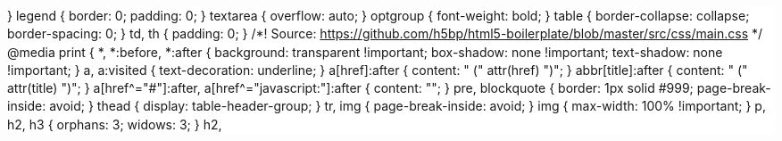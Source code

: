 }
legend {
  border: 0;
  padding: 0;
}
textarea {
  overflow: auto;
}
optgroup {
  font-weight: bold;
}
table {
  border-collapse: collapse;
  border-spacing: 0;
}
td,
th {
  padding: 0;
}
/*! Source: https://github.com/h5bp/html5-boilerplate/blob/master/src/css/main.css */
@media print {
  *,
  *:before,
  *:after {
    background: transparent !important;
    box-shadow: none !important;
    text-shadow: none !important;
  }
  a,
  a:visited {
    text-decoration: underline;
  }
  a[href]:after {
    content: " (" attr(href) ")";
  }
  abbr[title]:after {
    content: " (" attr(title) ")";
  }
  a[href^="#"]:after,
  a[href^="javascript:"]:after {
    content: "";
  }
  pre,
  blockquote {
    border: 1px solid #999;
    page-break-inside: avoid;
  }
  thead {
    display: table-header-group;
  }
  tr,
  img {
    page-break-inside: avoid;
  }
  img {
    max-width: 100% !important;
  }
  p,
  h2,
  h3 {
    orphans: 3;
    widows: 3;
  }
  h2,